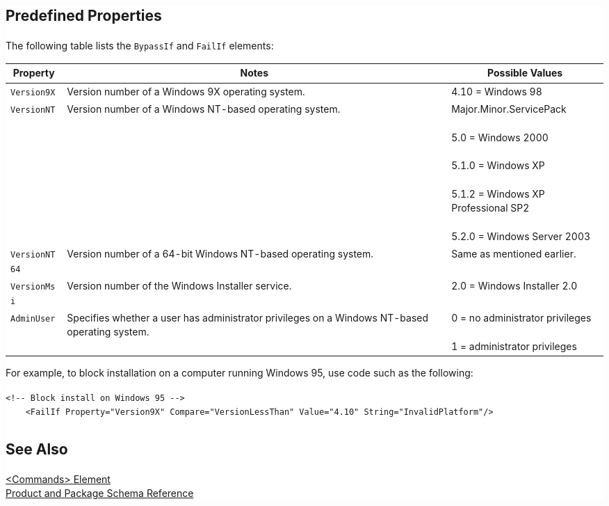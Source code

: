 ## Predefined Properties  
 The following table lists the `BypassIf` and `FailIf` elements:  
  
|Property|Notes|Possible Values|  
|--------------|-----------|---------------------|  
|`Version9X`|Version number of a Windows 9X operating system.|4.10 = Windows 98|  
|`VersionNT`|Version number of a Windows NT-based operating system.|Major.Minor.ServicePack<br /><br /> 5.0 = Windows 2000<br /><br /> 5.1.0 = Windows XP<br /><br /> 5.1.2 = Windows XP Professional SP2<br /><br /> 5.2.0 = Windows Server 2003|  
|`VersionNT64`|Version number of a 64-bit Windows NT-based operating system.|Same as mentioned earlier.|  
|`VersionMsi`|Version number of the Windows Installer service.|2.0 = Windows Installer 2.0|  
|`AdminUser`|Specifies whether a user has administrator privileges on a Windows NT-based operating system.|0 = no administrator privileges<br /><br /> 1 = administrator privileges|  
  
 For example, to block installation on a computer running Windows 95, use code such as the following:  
  
```  
<!-- Block install on Windows 95 -->  
    <FailIf Property="Version9X" Compare="VersionLessThan" Value="4.10" String="InvalidPlatform"/>  
```  
  
## See Also  
 [\<Commands> Element](../VS_IDE/-commands--element--bootstrapper-.md)   
 [Product and Package Schema Reference](../VS_IDE/product-and-package-schema-reference.md)